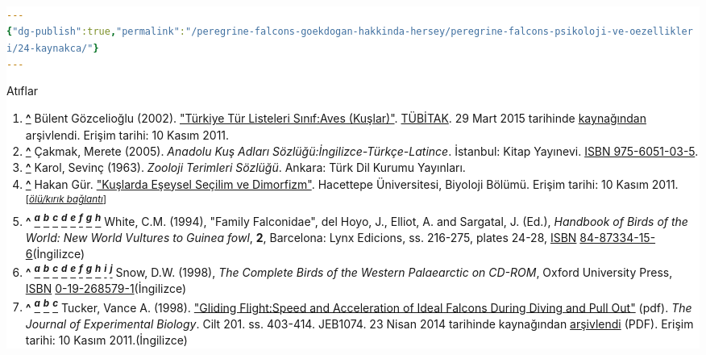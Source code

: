 ```yaml
---
{"dg-publish":true,"permalink":"/peregrine-falcons-goekdogan-hakkinda-hersey/peregrine-falcons-psikoloji-ve-oezellikleri/24-kaynakca/"}
---
```


Atıflar

1.  **[^](https://tr.wikipedia.org/wiki/Baya%C4%9F%C4%B1_do%C4%9Fan#cite_ref-1)** Bülent Gözcelioğlu (2002). ["Türkiye Tür Listeleri Sınıf:Aves (Kuşlar)"](https://web.archive.org/web/20150329050919/http://www.biltek.tubitak.gov.tr/bilgipaket/canlilar/TR_tur_listesi/liste_kuslar.htm). [TÜBİTAK](https://tr.wikipedia.org/wiki/T%C3%9CB%C4%B0TAK "TÜBİTAK"). 29 Mart 2015 tarihinde [kaynağından](http://www.biltek.tubitak.gov.tr/bilgipaket/canlilar/TR_tur_listesi/liste_kuslar.htm) arşivlendi. Erişim tarihi: 10 Kasım 2011.
2.  **[^](https://tr.wikipedia.org/wiki/Baya%C4%9F%C4%B1_do%C4%9Fan#cite_ref-2)** Çakmak, Merete (2005). _Anadolu Kuş Adları Sözlüğü:İngilizce-Türkçe-Latince_. İstanbul: Kitap Yayınevi. [ISBN 975-6051-03-5](https://tr.wikipedia.org/wiki/%C3%96zel:KitapKaynaklar%C4%B1/9756051035).
3.  **[^](https://tr.wikipedia.org/wiki/Baya%C4%9F%C4%B1_do%C4%9Fan#cite_ref-3)** Karol, Sevinç (1963). _Zooloji Terimleri Sözlüğü_. Ankara: Türk Dil Kurumu Yayınları.
4.  **[^](https://tr.wikipedia.org/wiki/Baya%C4%9F%C4%B1_do%C4%9Fan#cite_ref-4)** Hakan Gür. ["Kuşlarda Eşeysel Seçilim ve Dimorfizm"](http://ahievran.academia.edu/HakanG%C3%BCr/Teaching/20663/Kuslarda_Eseysel_Secilim_ve_Dimorfizm). Hacettepe Üniversitesi, Biyoloji Bölümü. Erişim tarihi: 10 Kasım 2011.<sup><span title="tarihinden beri ölü bağlantı">[<i><a href="https://tr.wikipedia.org/wiki/Vikipedi:D%C4%B1%C5%9F_ba%C4%9Flant%C4%B1lar#%C3%96l%C3%BC_d%C4%B1%C5%9F_ba%C4%9Flant%C4%B1lar_i%C3%A7in_ne_yap%C4%B1labilir?" title="Vikipedi:Dış bağlantılar">ölü/kırık bağlantı</a></i>]</span></sup>
5.  **^** [<sup><i><b>a</b></i></sup>](https://tr.wikipedia.org/wiki/Baya%C4%9F%C4%B1_do%C4%9Fan#cite_ref-White94_5-0) [<sup><i><b>b</b></i></sup>](https://tr.wikipedia.org/wiki/Baya%C4%9F%C4%B1_do%C4%9Fan#cite_ref-White94_5-1) [<sup><i><b>c</b></i></sup>](https://tr.wikipedia.org/wiki/Baya%C4%9F%C4%B1_do%C4%9Fan#cite_ref-White94_5-2) [<sup><i><b>d</b></i></sup>](https://tr.wikipedia.org/wiki/Baya%C4%9F%C4%B1_do%C4%9Fan#cite_ref-White94_5-3) [<sup><i><b>e</b></i></sup>](https://tr.wikipedia.org/wiki/Baya%C4%9F%C4%B1_do%C4%9Fan#cite_ref-White94_5-4) [<sup><i><b>f</b></i></sup>](https://tr.wikipedia.org/wiki/Baya%C4%9F%C4%B1_do%C4%9Fan#cite_ref-White94_5-5) [<sup><i><b>g</b></i></sup>](https://tr.wikipedia.org/wiki/Baya%C4%9F%C4%B1_do%C4%9Fan#cite_ref-White94_5-6) [<sup><i><b>h</b></i></sup>](https://tr.wikipedia.org/wiki/Baya%C4%9F%C4%B1_do%C4%9Fan#cite_ref-White94_5-7) White, C.M. (1994), "Family Falconidae", del Hoyo, J., Elliot, A. and Sargatal, J. (Ed.), _Handbook of Birds of the World: New World Vultures to Guinea fowl_, **2**, Barcelona: Lynx Edicions, ss. 216-275, plates 24-28, [ISBN](https://tr.wikipedia.org/wiki/Uluslararas%C4%B1_Standart_Kitap_Numaras%C4%B1 "Uluslararası Standart Kitap Numarası") [84-87334-15-6](https://tr.wikipedia.org/wiki/%C3%96zel:KitapKaynaklar%C4%B1/84-87334-15-6 "Özel:KitapKaynakları/84-87334-15-6")(İngilizce)
6.  **^** [<sup><i><b>a</b></i></sup>](https://tr.wikipedia.org/wiki/Baya%C4%9F%C4%B1_do%C4%9Fan#cite_ref-bwp_6-0) [<sup><i><b>b</b></i></sup>](https://tr.wikipedia.org/wiki/Baya%C4%9F%C4%B1_do%C4%9Fan#cite_ref-bwp_6-1) [<sup><i><b>c</b></i></sup>](https://tr.wikipedia.org/wiki/Baya%C4%9F%C4%B1_do%C4%9Fan#cite_ref-bwp_6-2) [<sup><i><b>d</b></i></sup>](https://tr.wikipedia.org/wiki/Baya%C4%9F%C4%B1_do%C4%9Fan#cite_ref-bwp_6-3) [<sup><i><b>e</b></i></sup>](https://tr.wikipedia.org/wiki/Baya%C4%9F%C4%B1_do%C4%9Fan#cite_ref-bwp_6-4) [<sup><i><b>f</b></i></sup>](https://tr.wikipedia.org/wiki/Baya%C4%9F%C4%B1_do%C4%9Fan#cite_ref-bwp_6-5) [<sup><i><b>g</b></i></sup>](https://tr.wikipedia.org/wiki/Baya%C4%9F%C4%B1_do%C4%9Fan#cite_ref-bwp_6-6) [<sup><i><b>h</b></i></sup>](https://tr.wikipedia.org/wiki/Baya%C4%9F%C4%B1_do%C4%9Fan#cite_ref-bwp_6-7) [<sup><i><b>i</b></i></sup>](https://tr.wikipedia.org/wiki/Baya%C4%9F%C4%B1_do%C4%9Fan#cite_ref-bwp_6-8) [<sup><i><b>j</b></i></sup>](https://tr.wikipedia.org/wiki/Baya%C4%9F%C4%B1_do%C4%9Fan#cite_ref-bwp_6-9) Snow, D.W. (1998), _The Complete Birds of the Western Palaearctic on CD-ROM_, Oxford University Press, [ISBN](https://tr.wikipedia.org/wiki/Uluslararas%C4%B1_Standart_Kitap_Numaras%C4%B1 "Uluslararası Standart Kitap Numarası") [0-19-268579-1](https://tr.wikipedia.org/wiki/%C3%96zel:KitapKaynaklar%C4%B1/0-19-268579-1 "Özel:KitapKaynakları/0-19-268579-1")(İngilizce)
7.  **^** [<sup><i><b>a</b></i></sup>](https://tr.wikipedia.org/wiki/Baya%C4%9F%C4%B1_do%C4%9Fan#cite_ref-Tucker_7-0) [<sup><i><b>b</b></i></sup>](https://tr.wikipedia.org/wiki/Baya%C4%9F%C4%B1_do%C4%9Fan#cite_ref-Tucker_7-1) [<sup><i><b>c</b></i></sup>](https://tr.wikipedia.org/wiki/Baya%C4%9F%C4%B1_do%C4%9Fan#cite_ref-Tucker_7-2) Tucker, Vance A. (1998). ["Gliding Flight:Speed and Acceleration of Ideal Falcons During Diving and Pull Out"](http://jeb.biologists.org/content/201/3/403.full.pdf) (pdf). _The Journal of Experimental Biology_. Cilt 201. ss. 403-414. JEB1074. 23 Nisan 2014 tarihinde kaynağından [arşivlendi](https://web.archive.org/web/20140423162038/http://jeb.biologists.org/content/201/3/403.full.pdf) (PDF). Erişim tarihi: 10 Kasım 2011.(İngilizce)